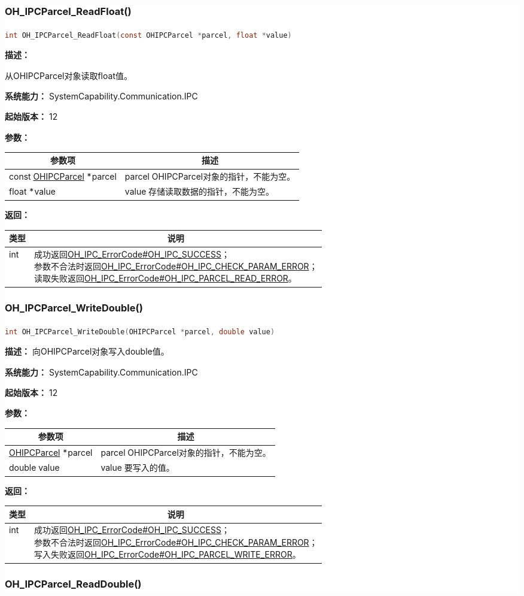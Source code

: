### OH_IPCParcel_ReadFloat()

```C
int OH_IPCParcel_ReadFloat(const OHIPCParcel *parcel, float *value)
```

**描述：**

从OHIPCParcel对象读取float值。

**系统能力：** SystemCapability.Communication.IPC

**起始版本：** 12

**参数：**

| 参数项 | 描述 |
| ------ | ---- |
| const [OHIPCParcel](capi-ohipcparcel.md) *parcel | parcel OHIPCParcel对象的指针，不能为空。 |
| float *value | value 存储读取数据的指针，不能为空。 |

**返回：**

| 类型 | 说明 |
| ---- | ---- |
| int | 成功返回[OH_IPC_ErrorCode#OH_IPC_SUCCESS](capi-ipc-error-code-h.md#oh_ipc_errorcode)；<br> 参数不合法时返回[OH_IPC_ErrorCode#OH_IPC_CHECK_PARAM_ERROR](capi-ipc-error-code-h.md#oh_ipc_errorcode)；<br> 读取失败返回[OH_IPC_ErrorCode#OH_IPC_PARCEL_READ_ERROR](capi-ipc-error-code-h.md#oh_ipc_errorcode)。 |

### OH_IPCParcel_WriteDouble()

```C
int OH_IPCParcel_WriteDouble(OHIPCParcel *parcel, double value)
```

**描述：**
向OHIPCParcel对象写入double值。

**系统能力：** SystemCapability.Communication.IPC

**起始版本：** 12

**参数：**

| 参数项 | 描述 |
| ------ | ---- |
| [OHIPCParcel](capi-ohipcparcel.md) *parcel | parcel OHIPCParcel对象的指针，不能为空。 |
| double value | value 要写入的值。 |

**返回：**

| 类型 | 说明 |
| ---- | ---- |
| int | 成功返回[OH_IPC_ErrorCode#OH_IPC_SUCCESS](capi-ipc-error-code-h.md#oh_ipc_errorcode)；<br> 参数不合法时返回[OH_IPC_ErrorCode#OH_IPC_CHECK_PARAM_ERROR](capi-ipc-error-code-h.md#oh_ipc_errorcode)；<br> 写入失败返回[OH_IPC_ErrorCode#OH_IPC_PARCEL_WRITE_ERROR](capi-ipc-error-code-h.md#oh_ipc_errorcode)。 |

### OH_IPCParcel_ReadDouble()
